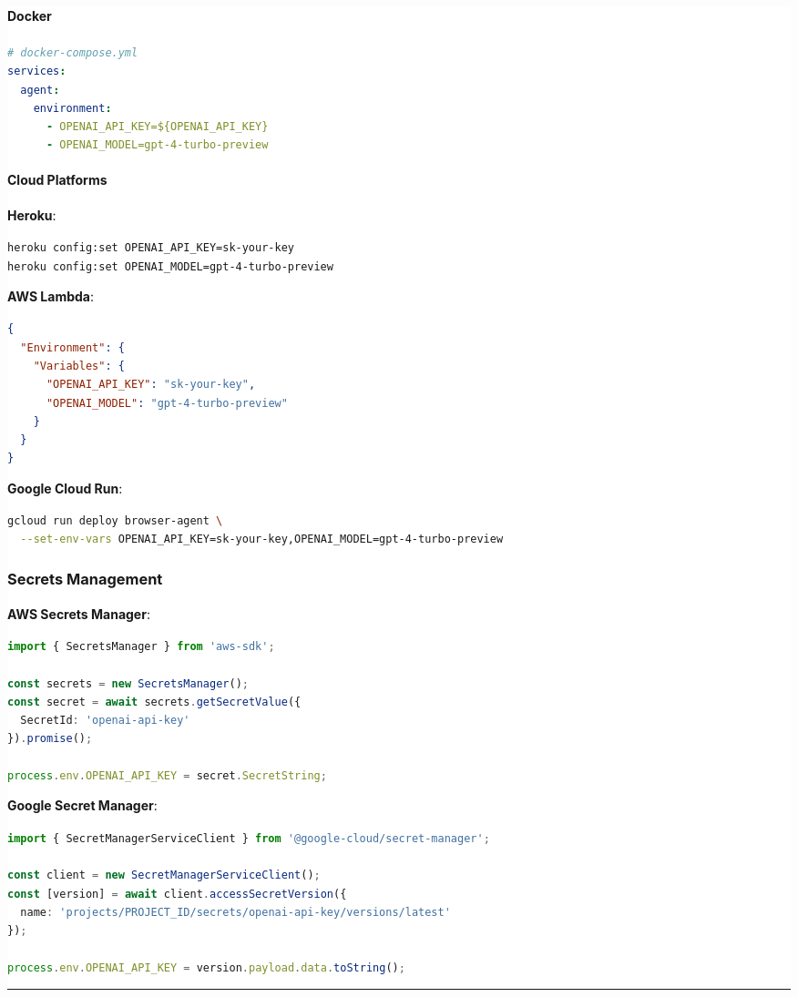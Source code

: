 #### Docker

```yaml
# docker-compose.yml
services:
  agent:
    environment:
      - OPENAI_API_KEY=${OPENAI_API_KEY}
      - OPENAI_MODEL=gpt-4-turbo-preview
```

#### Cloud Platforms

**Heroku**:
```bash
heroku config:set OPENAI_API_KEY=sk-your-key
heroku config:set OPENAI_MODEL=gpt-4-turbo-preview
```

**AWS Lambda**:
```json
{
  "Environment": {
    "Variables": {
      "OPENAI_API_KEY": "sk-your-key",
      "OPENAI_MODEL": "gpt-4-turbo-preview"
    }
  }
}
```

**Google Cloud Run**:
```bash
gcloud run deploy browser-agent \
  --set-env-vars OPENAI_API_KEY=sk-your-key,OPENAI_MODEL=gpt-4-turbo-preview
```

### Secrets Management

**AWS Secrets Manager**:
```typescript
import { SecretsManager } from 'aws-sdk';

const secrets = new SecretsManager();
const secret = await secrets.getSecretValue({ 
  SecretId: 'openai-api-key' 
}).promise();

process.env.OPENAI_API_KEY = secret.SecretString;
```

**Google Secret Manager**:
```typescript
import { SecretManagerServiceClient } from '@google-cloud/secret-manager';

const client = new SecretManagerServiceClient();
const [version] = await client.accessSecretVersion({
  name: 'projects/PROJECT_ID/secrets/openai-api-key/versions/latest'
});

process.env.OPENAI_API_KEY = version.payload.data.toString();
```

---